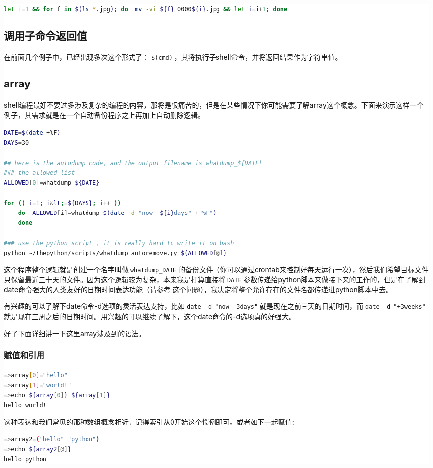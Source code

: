 ```bash
let i=1 && for f in $(ls *.jpg); do  mv -vi ${f} 0000${i}.jpg && let i=i+1; done
```

## 调用子命令返回值

在前面几个例子中，已经出现多次这个形式了： `$(cmd)` ，其将执行子shell命令，并将返回结果作为字符串值。



## array

shell编程最好不要过多涉及复杂的编程的内容，那将是很痛苦的，但是在某些情况下你可能需要了解array这个概念。下面来演示这样一个例子，其需求就是在一个自动备份程序之上再加上自动删除逻辑。


```bash
DATE=$(date +%F)
DAYS=30

## here is the autodump code, and the output filename is whatdump_${DATE}
### the allowed list
ALLOWED[0]=whatdump_${DATE}

for (( i=1; i&lt;=${DAYS}; i++ ))
    do  ALLOWED[i]=whatdump_$(date -d "now -${i}days" +"%F")
    done

### use the python script , it is really hard to write it on bash
python ~/thepython/scripts/whatdump_autoremove.py ${ALLOWED[@]}
```


这个程序整个逻辑就是创建一个名字叫做 `whatdump_DATE` 的备份文件（你可以通过crontab来控制好每天运行一次），然后我们希望目标文件只保留最近三十天的文件。因为这个逻辑较为复杂，本来我是打算直接将 `DATE` 参数传递给python脚本来做接下来的工作的，但是在了解到date命令强大的人类友好的日期时间表达功能（请参考 [这个问题](http://unix.stackexchange.com/questions/24626/quickly-calculate-date-differences)），我决定将整个允许存在的文件名都传递进python脚本中去。

有兴趣的可以了解下date命令-d选项的灵活表达支持，比如 `date -d "now -3days"` 就是现在之前三天的日期时间，而 `date -d "+3weeks"` 就是现在三周之后的日期时间。用兴趣的可以继续了解下，这个date命令的-d选项真的好强大。


好了下面详细讲一下这里array涉及到的语法。

### 赋值和引用

```bash
=>array[0]="hello"
=>array[1]="world!"
=>echo ${array[0]} ${array[1]}
hello world!
```

这种表达和我们常见的那种数组概念相近，记得索引从0开始这个惯例即可。或者如下一起赋值:
```bash
=>array2=("hello" "python")
=>echo ${array2[@]}
hello python
```
